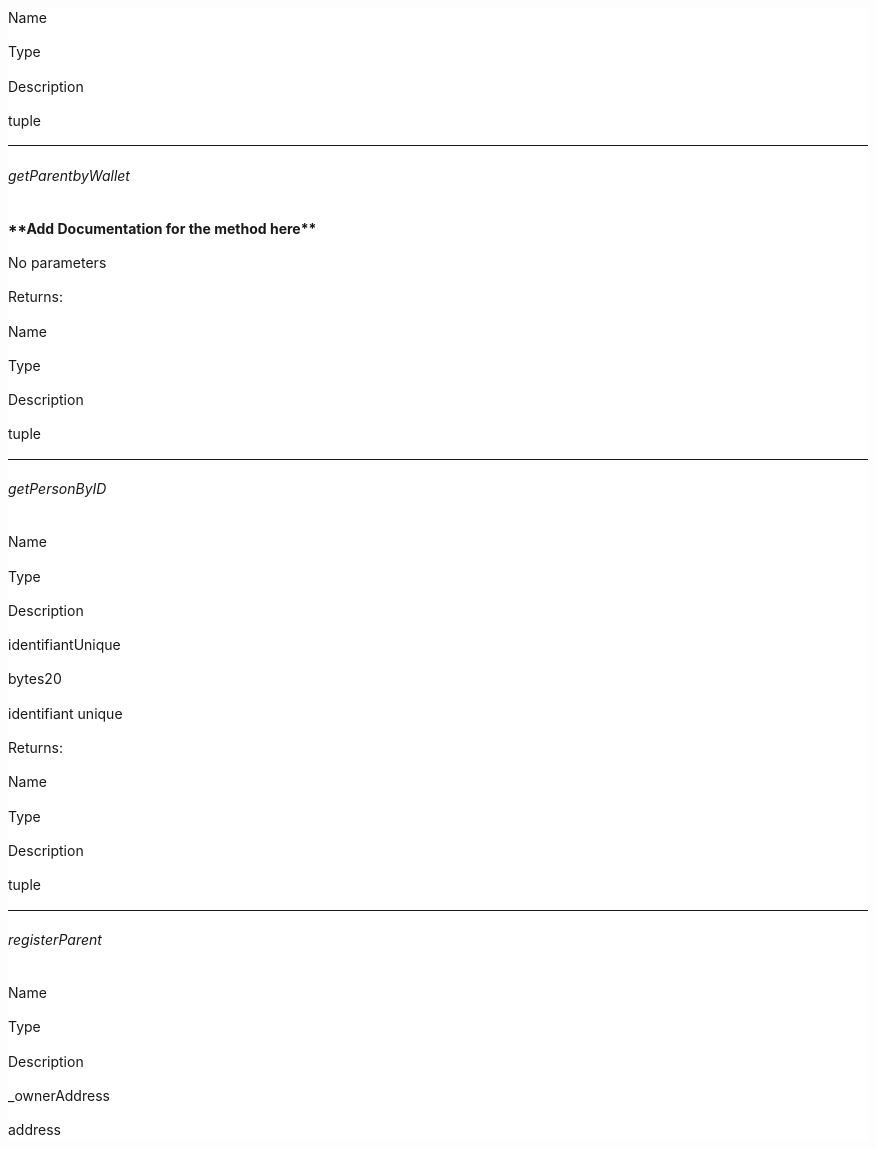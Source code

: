 Name

Type

Description

tuple

* * *

###### getParentbyWallet

**\*\*Add Documentation for the method here\*\***

No parameters

Returns:

Name

Type

Description

tuple

* * *

###### getPersonByID

Name

Type

Description

identifiantUnique

bytes20

identifiant unique

Returns:

Name

Type

Description

tuple

* * *

###### registerParent

Name

Type

Description

\_ownerAddress

address
